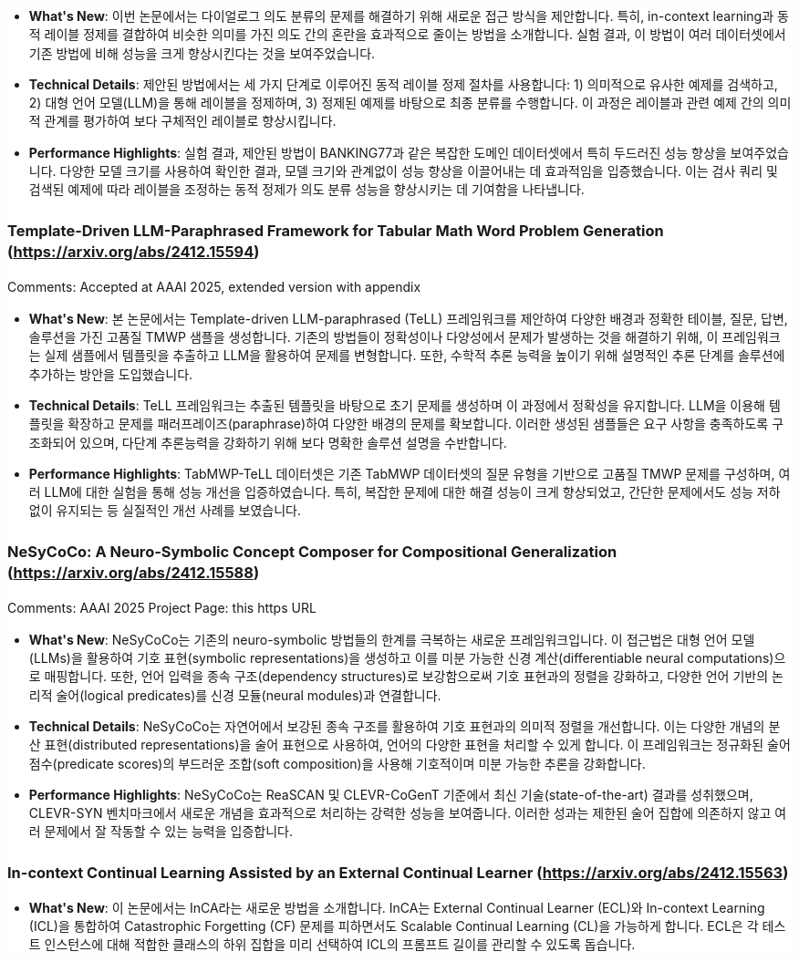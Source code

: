 - **What's New**: 이번 논문에서는 다이얼로그 의도 분류의 문제를 해결하기 위해 새로운 접근 방식을 제안합니다. 특히, in-context learning과 동적 레이블 정제를 결합하여 비슷한 의미를 가진 의도 간의 혼란을 효과적으로 줄이는 방법을 소개합니다. 실험 결과, 이 방법이 여러 데이터셋에서 기존 방법에 비해 성능을 크게 향상시킨다는 것을 보여주었습니다.

- **Technical Details**: 제안된 방법에서는 세 가지 단계로 이루어진 동적 레이블 정제 절차를 사용합니다: 1) 의미적으로 유사한 예제를 검색하고, 2) 대형 언어 모델(LLM)을 통해 레이블을 정제하며, 3) 정제된 예제를 바탕으로 최종 분류를 수행합니다. 이 과정은 레이블과 관련 예제 간의 의미적 관계를 평가하여 보다 구체적인 레이블로 향상시킵니다.

- **Performance Highlights**: 실험 결과, 제안된 방법이 BANKING77과 같은 복잡한 도메인 데이터셋에서 특히 두드러진 성능 향상을 보여주었습니다. 다양한 모델 크기를 사용하여 확인한 결과, 모델 크기와 관계없이 성능 향상을 이끌어내는 데 효과적임을 입증했습니다. 이는 검사 쿼리 및 검색된 예제에 따라 레이블을 조정하는 동적 정제가 의도 분류 성능을 향상시키는 데 기여함을 나타냅니다.



### Template-Driven LLM-Paraphrased Framework for Tabular Math Word Problem Generation (https://arxiv.org/abs/2412.15594)
Comments:
          Accepted at AAAI 2025, extended version with appendix

- **What's New**: 본 논문에서는 Template-driven LLM-paraphrased (TeLL) 프레임워크를 제안하여 다양한 배경과 정확한 테이블, 질문, 답변, 솔루션을 가진 고품질 TMWP 샘플을 생성합니다. 기존의 방법들이 정확성이나 다양성에서 문제가 발생하는 것을 해결하기 위해, 이 프레임워크는 실제 샘플에서 템플릿을 추출하고 LLM을 활용하여 문제를 변형합니다. 또한, 수학적 추론 능력을 높이기 위해 설명적인 추론 단계를 솔루션에 추가하는 방안을 도입했습니다.

- **Technical Details**: TeLL 프레임워크는 추출된 템플릿을 바탕으로 초기 문제를 생성하며 이 과정에서 정확성을 유지합니다. LLM을 이용해 템플릿을 확장하고 문제를 패러프레이즈(paraphrase)하여 다양한 배경의 문제를 확보합니다. 이러한 생성된 샘플들은 요구 사항을 충족하도록 구조화되어 있으며, 다단계 추론능력을 강화하기 위해 보다 명확한 솔루션 설명을 수반합니다.

- **Performance Highlights**: TabMWP-TeLL 데이터셋은 기존 TabMWP 데이터셋의 질문 유형을 기반으로 고품질 TMWP 문제를 구성하며, 여러 LLM에 대한 실험을 통해 성능 개선을 입증하였습니다. 특히, 복잡한 문제에 대한 해결 성능이 크게 향상되었고, 간단한 문제에서도 성능 저하 없이 유지되는 등 실질적인 개선 사례를 보였습니다.



### NeSyCoCo: A Neuro-Symbolic Concept Composer for Compositional Generalization (https://arxiv.org/abs/2412.15588)
Comments:
          AAAI 2025 Project Page: this https URL

- **What's New**: NeSyCoCo는 기존의 neuro-symbolic 방법들의 한계를 극복하는 새로운 프레임워크입니다. 이 접근법은 대형 언어 모델(LLMs)을 활용하여 기호 표현(symbolic representations)을 생성하고 이를 미분 가능한 신경 계산(differentiable neural computations)으로 매핑합니다. 또한, 언어 입력을 종속 구조(dependency structures)로 보강함으로써 기호 표현과의 정렬을 강화하고, 다양한 언어 기반의 논리적 술어(logical predicates)를 신경 모듈(neural modules)과 연결합니다.

- **Technical Details**: NeSyCoCo는 자연어에서 보강된 종속 구조를 활용하여 기호 표현과의 의미적 정렬을 개선합니다. 이는 다양한 개념의 분산 표현(distributed representations)을 술어 표현으로 사용하여, 언어의 다양한 표현을 처리할 수 있게 합니다. 이 프레임워크는 정규화된 술어 점수(predicate scores)의 부드러운 조합(soft composition)을 사용해 기호적이며 미분 가능한 추론을 강화합니다.

- **Performance Highlights**: NeSyCoCo는 ReaSCAN 및 CLEVR-CoGenT 기준에서 최신 기술(state-of-the-art) 결과를 성취했으며, CLEVR-SYN 벤치마크에서 새로운 개념을 효과적으로 처리하는 강력한 성능을 보여줍니다. 이러한 성과는 제한된 술어 집합에 의존하지 않고 여러 문제에서 잘 작동할 수 있는 능력을 입증합니다.



### In-context Continual Learning Assisted by an External Continual Learner (https://arxiv.org/abs/2412.15563)
- **What's New**: 이 논문에서는 InCA라는 새로운 방법을 소개합니다. InCA는 External Continual Learner (ECL)와 In-context Learning (ICL)을 통합하여 Catastrophic Forgetting (CF) 문제를 피하면서도 Scalable Continual Learning (CL)을 가능하게 합니다. ECL은 각 테스트 인스턴스에 대해 적합한 클래스의 하위 집합을 미리 선택하여 ICL의 프롬프트 길이를 관리할 수 있도록 돕습니다.
